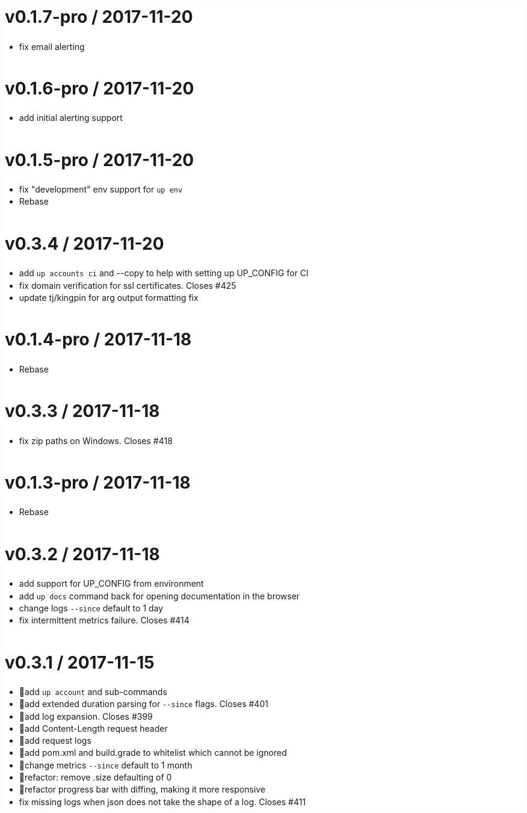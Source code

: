v0.1.7-pro / 2017-11-20
=======================

  * fix email alerting

v0.1.6-pro / 2017-11-20
=======================

  * add initial alerting support

v0.1.5-pro / 2017-11-20
=======================

  * fix "development" env support for `up env`
  * Rebase

v0.3.4 / 2017-11-20
===================

  * add `up accounts ci` and --copy to help with setting up UP_CONFIG for CI
  * fix domain verification for ssl certificates. Closes #425
  * update tj/kingpin for arg output formatting fix

v0.1.4-pro / 2017-11-18
=======================

  * Rebase

v0.3.3 / 2017-11-18
===================

  * fix zip paths on Windows. Closes #418

v0.1.3-pro / 2017-11-18
=======================

  * Rebase

v0.3.2 / 2017-11-18
===================

  * add support for UP_CONFIG from environment
  * add `up docs` command back for opening documentation in the browser
  * change logs `--since` default to 1 day
  * fix intermittent metrics failure. Closes #414

v0.3.1 / 2017-11-15
===================

  * add `up account` and sub-commands
  * add extended duration parsing for `--since` flags. Closes #401
  * add log expansion. Closes #399
  * add Content-Length request header
  * add request logs
  * add pom.xml and build.grade to whitelist which cannot be ignored
  * change metrics `--since` default to 1 month
  * refactor: remove .size defaulting of 0
  * refactor progress bar with diffing, making it more responsive
  * fix missing logs when json does not take the shape of a log. Closes #411

